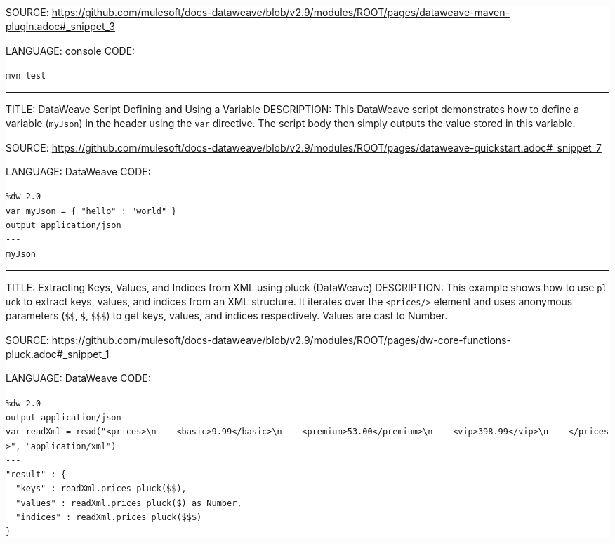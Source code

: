 SOURCE: https://github.com/mulesoft/docs-dataweave/blob/v2.9/modules/ROOT/pages/dataweave-maven-plugin.adoc#_snippet_3

LANGUAGE: console
CODE:
```
mvn test
```

--------------------------------

TITLE: DataWeave Script Defining and Using a Variable
DESCRIPTION: This DataWeave script demonstrates how to define a variable (`myJson`) in the header using the `var` directive. The script body then simply outputs the value stored in this variable.

SOURCE: https://github.com/mulesoft/docs-dataweave/blob/v2.9/modules/ROOT/pages/dataweave-quickstart.adoc#_snippet_7

LANGUAGE: DataWeave
CODE:
```
%dw 2.0
var myJson = { "hello" : "world" }
output application/json
---
myJson
```

--------------------------------

TITLE: Extracting Keys, Values, and Indices from XML using pluck (DataWeave)
DESCRIPTION: This example shows how to use `pluck` to extract keys, values, and indices from an XML structure. It iterates over the `<prices/>` element and uses anonymous parameters (`$$`, `$`, `$$$`) to get keys, values, and indices respectively. Values are cast to Number.

SOURCE: https://github.com/mulesoft/docs-dataweave/blob/v2.9/modules/ROOT/pages/dw-core-functions-pluck.adoc#_snippet_1

LANGUAGE: DataWeave
CODE:
```
%dw 2.0
output application/json
var readXml = read("<prices>\n    <basic>9.99</basic>\n    <premium>53.00</premium>\n    <vip>398.99</vip>\n    </prices>", "application/xml")
---
"result" : {
  "keys" : readXml.prices pluck($$),
  "values" : readXml.prices pluck($) as Number,
  "indices" : readXml.prices pluck($$$)
}
```